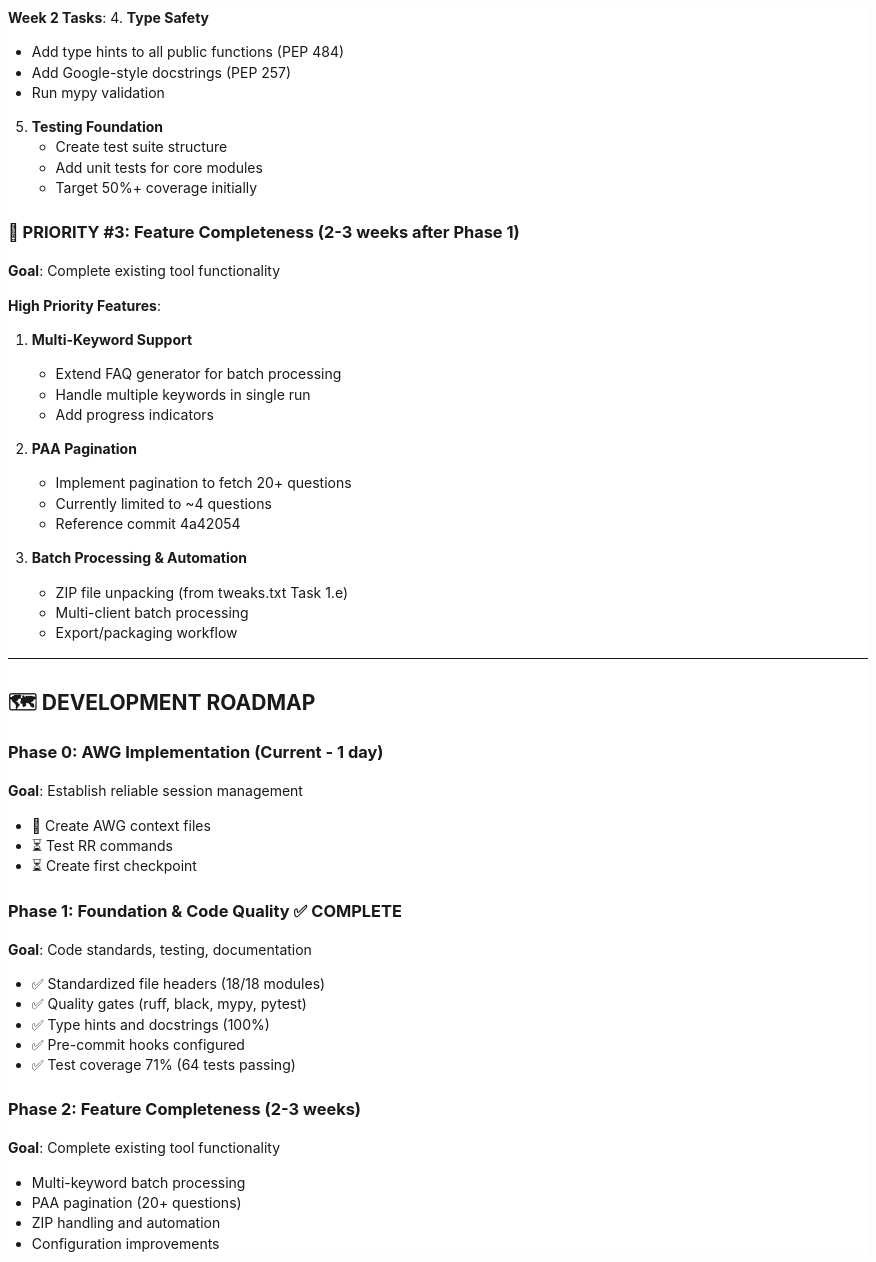 **Week 2 Tasks**:
4. **Type Safety**
   - Add type hints to all public functions (PEP 484)
   - Add Google-style docstrings (PEP 257)
   - Run mypy validation

5. **Testing Foundation**
   - Create test suite structure
   - Add unit tests for core modules
   - Target 50%+ coverage initially

### 🚨 PRIORITY #3: Feature Completeness (2-3 weeks after Phase 1)
**Goal**: Complete existing tool functionality

**High Priority Features**:
1. **Multi-Keyword Support**
   - Extend FAQ generator for batch processing
   - Handle multiple keywords in single run
   - Add progress indicators

2. **PAA Pagination**
   - Implement pagination to fetch 20+ questions
   - Currently limited to ~4 questions
   - Reference commit 4a42054

3. **Batch Processing & Automation**
   - ZIP file unpacking (from tweaks.txt Task 1.e)
   - Multi-client batch processing
   - Export/packaging workflow

---

## 🗺️ DEVELOPMENT ROADMAP

### Phase 0: AWG Implementation (Current - 1 day)
**Goal**: Establish reliable session management
- 🔄 Create AWG context files
- ⏳ Test RR commands
- ⏳ Create first checkpoint

### Phase 1: Foundation & Code Quality ✅ COMPLETE
**Goal**: Code standards, testing, documentation
- ✅ Standardized file headers (18/18 modules)
- ✅ Quality gates (ruff, black, mypy, pytest)
- ✅ Type hints and docstrings (100%)
- ✅ Pre-commit hooks configured
- ✅ Test coverage 71% (64 tests passing)

### Phase 2: Feature Completeness (2-3 weeks)
**Goal**: Complete existing tool functionality
- Multi-keyword batch processing
- PAA pagination (20+ questions)
- ZIP handling and automation
- Configuration improvements
